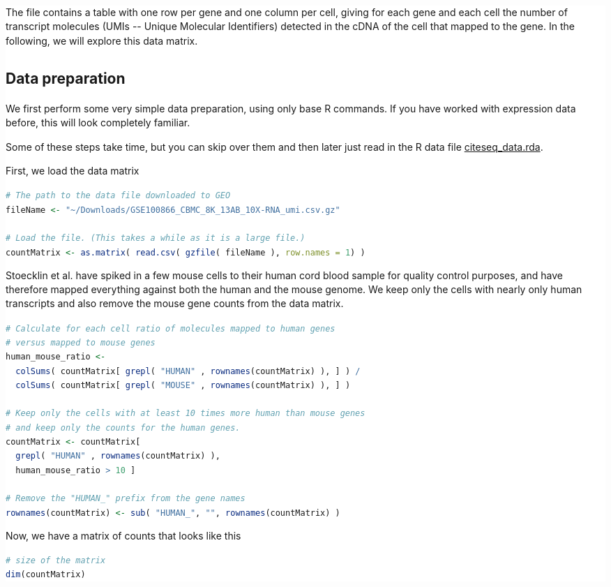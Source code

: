 The file contains a table with one row per gene and one column per cell, giving for each gene and each cell the number of transcript molecules (UMIs -- Unique Molecular Identifiers) detected in the cDNA of the cell that mapped to the gene. In the following, we will explore this data matrix.


## Data preparation

We first perform some very simple data preparation, using only base R commands. If you have worked with expression
data before, this will look completely familiar.

Some of these steps take time, but you can skip over them and then later just read in the R data file [citeseq_data.rda](citeseq/citeseq_data.rda).

First, we load the data matrix


```r
# The path to the data file downloaded to GEO
fileName <- "~/Downloads/GSE100866_CBMC_8K_13AB_10X-RNA_umi.csv.gz"

# Load the file. (This takes a while as it is a large file.)
countMatrix <- as.matrix( read.csv( gzfile( fileName ), row.names = 1) )
```

Stoecklin et al. have spiked in a few mouse cells to their human cord blood sample for quality
control purposes, and have therefore mapped everything against both the human and the mouse genome.
We keep only the cells with nearly only human transcripts and also remove the mouse gene counts from
the data matrix.


```r
# Calculate for each cell ratio of molecules mapped to human genes
# versus mapped to mouse genes
human_mouse_ratio <- 
  colSums( countMatrix[ grepl( "HUMAN" , rownames(countMatrix) ), ] ) / 
  colSums( countMatrix[ grepl( "MOUSE" , rownames(countMatrix) ), ] )

# Keep only the cells with at least 10 times more human than mouse genes
# and keep only the counts for the human genes.
countMatrix <- countMatrix[ 
  grepl( "HUMAN" , rownames(countMatrix) ), 
  human_mouse_ratio > 10 ]

# Remove the "HUMAN_" prefix from the gene names
rownames(countMatrix) <- sub( "HUMAN_", "", rownames(countMatrix) )
```

Now, we have a matrix of counts that looks like this


```r
# size of the matrix
dim(countMatrix)
```

